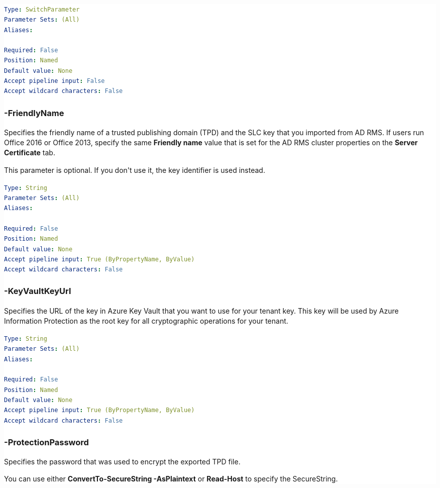 ```yaml
Type: SwitchParameter
Parameter Sets: (All)
Aliases:

Required: False
Position: Named
Default value: None
Accept pipeline input: False
Accept wildcard characters: False
```

### -FriendlyName
Specifies the friendly name of a trusted publishing domain (TPD) and the SLC key that you imported from AD RMS. If users run Office 2016 or Office 2013, specify the same **Friendly name** value that is set for the AD RMS cluster properties on the **Server Certificate** tab.

This parameter is optional. If you don't use it, the key identifier is used instead.

```yaml
Type: String
Parameter Sets: (All)
Aliases:

Required: False
Position: Named
Default value: None
Accept pipeline input: True (ByPropertyName, ByValue)
Accept wildcard characters: False
```

### -KeyVaultKeyUrl
Specifies the URL of the key in Azure Key Vault that you want to use for your tenant key. This key will be used by Azure Information Protection as the root key for all cryptographic operations for your tenant.

```yaml
Type: String
Parameter Sets: (All)
Aliases:

Required: False
Position: Named
Default value: None
Accept pipeline input: True (ByPropertyName, ByValue)
Accept wildcard characters: False
```

### -ProtectionPassword
Specifies the password that was used to encrypt the exported TPD file.

You can use either **ConvertTo-SecureString -AsPlaintext** or **Read-Host** to specify the SecureString.
